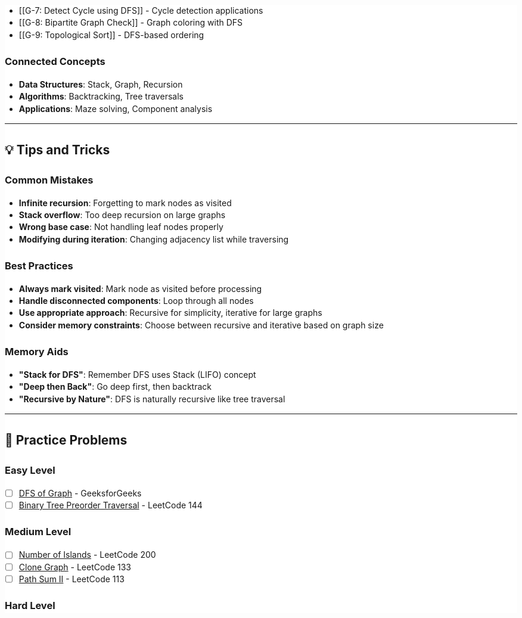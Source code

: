 - [[G-7: Detect Cycle using DFS]] - Cycle detection applications
- [[G-8: Bipartite Graph Check]] - Graph coloring with DFS
- [[G-9: Topological Sort]] - DFS-based ordering

### Connected Concepts

- **Data Structures**: Stack, Graph, Recursion
- **Algorithms**: Backtracking, Tree traversals
- **Applications**: Maze solving, Component analysis

---

## 💡 Tips and Tricks

### Common Mistakes

- **Infinite recursion**: Forgetting to mark nodes as visited
- **Stack overflow**: Too deep recursion on large graphs
- **Wrong base case**: Not handling leaf nodes properly
- **Modifying during iteration**: Changing adjacency list while traversing

### Best Practices

- **Always mark visited**: Mark node as visited before processing
- **Handle disconnected components**: Loop through all nodes
- **Use appropriate approach**: Recursive for simplicity, iterative for large graphs
- **Consider memory constraints**: Choose between recursive and iterative based on graph size

### Memory Aids

- **"Stack for DFS"**: Remember DFS uses Stack (LIFO) concept
- **"Deep then Back"**: Go deep first, then backtrack
- **"Recursive by Nature"**: DFS is naturally recursive like tree traversal

---

## 📝 Practice Problems

### Easy Level

- [ ] [DFS of Graph](https://practice.geeksforgeeks.org/problems/depth-first-traversal-for-a-graph/1) - GeeksforGeeks
- [ ] [Binary Tree Preorder Traversal](https://leetcode.com/problems/binary-tree-preorder-traversal/) - LeetCode 144

### Medium Level

- [ ] [Number of Islands](https://leetcode.com/problems/number-of-islands/) - LeetCode 200
- [ ] [Clone Graph](https://leetcode.com/problems/clone-graph/) - LeetCode 133
- [ ] [Path Sum II](https://leetcode.com/problems/path-sum-ii/) - LeetCode 113

### Hard Level
